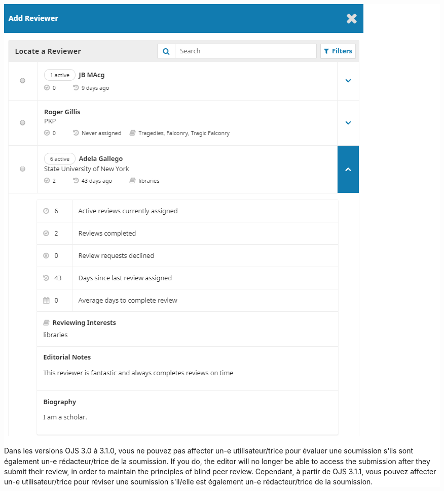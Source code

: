 ![Reviewer details screenshot OJS 3.1.2](./assets/learning-ojs-3.1.2-add-reviewer.png)

Dans les versions OJS 3.0 à 3.1.0, vous ne pouvez pas affecter un-e utilisateur/trice pour évaluer une soumission s'ils sont également un-e rédacteur/trice de la soumission.  If you do, the editor will no longer be able to access the submission after they submit their review, in order to maintain the principles of blind peer review. Cependant, à partir de OJS 3.1.1, vous pouvez affecter un-e utilisateur/trice pour réviser une soumission s'il/elle est également un-e rédacteur/trice de la soumission.
